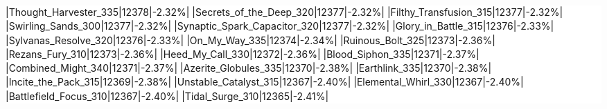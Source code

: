 |Thought_Harvester_335|12378|-2.32%|
|Secrets_of_the_Deep_320|12377|-2.32%|
|Filthy_Transfusion_315|12377|-2.32%|
|Swirling_Sands_300|12377|-2.32%|
|Synaptic_Spark_Capacitor_320|12377|-2.32%|
|Glory_in_Battle_315|12376|-2.33%|
|Sylvanas_Resolve_320|12376|-2.33%|
|On_My_Way_335|12374|-2.34%|
|Ruinous_Bolt_325|12373|-2.36%|
|Rezans_Fury_310|12373|-2.36%|
|Heed_My_Call_330|12372|-2.36%|
|Blood_Siphon_335|12371|-2.37%|
|Combined_Might_340|12371|-2.37%|
|Azerite_Globules_335|12370|-2.38%|
|Earthlink_335|12370|-2.38%|
|Incite_the_Pack_315|12369|-2.38%|
|Unstable_Catalyst_315|12367|-2.40%|
|Elemental_Whirl_330|12367|-2.40%|
|Battlefield_Focus_310|12367|-2.40%|
|Tidal_Surge_310|12365|-2.41%|
